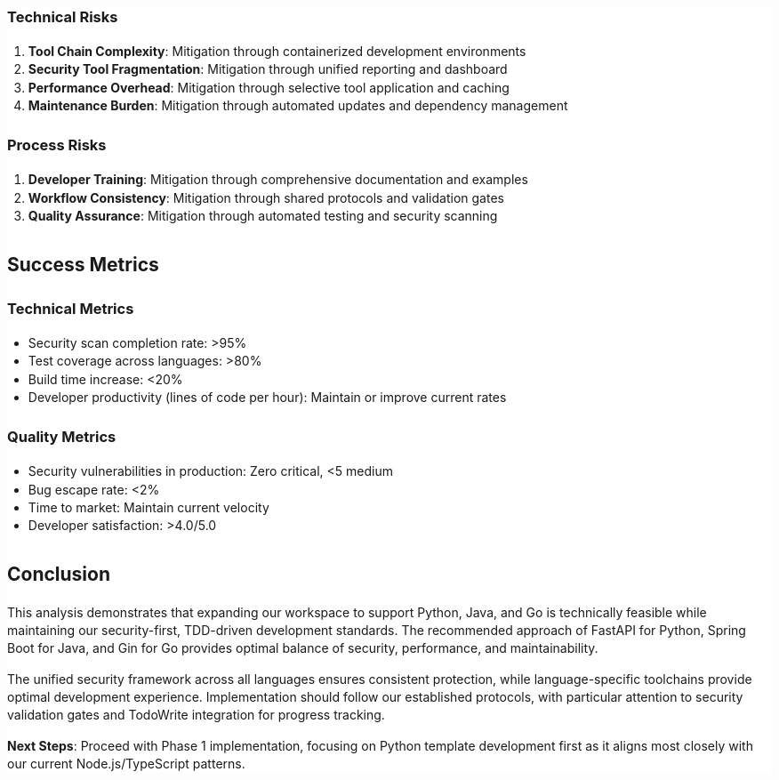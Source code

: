 ### Technical Risks
1. **Tool Chain Complexity**: Mitigation through containerized development environments
2. **Security Tool Fragmentation**: Mitigation through unified reporting and dashboard
3. **Performance Overhead**: Mitigation through selective tool application and caching
4. **Maintenance Burden**: Mitigation through automated updates and dependency management

### Process Risks
1. **Developer Training**: Mitigation through comprehensive documentation and examples
2. **Workflow Consistency**: Mitigation through shared protocols and validation gates
3. **Quality Assurance**: Mitigation through automated testing and security scanning

## Success Metrics

### Technical Metrics
- Security scan completion rate: >95%
- Test coverage across languages: >80%
- Build time increase: <20%
- Developer productivity (lines of code per hour): Maintain or improve current rates

### Quality Metrics
- Security vulnerabilities in production: Zero critical, <5 medium
- Bug escape rate: <2%
- Time to market: Maintain current velocity
- Developer satisfaction: >4.0/5.0

## Conclusion

This analysis demonstrates that expanding our workspace to support Python, Java, and Go is technically feasible while maintaining our security-first, TDD-driven development standards. The recommended approach of FastAPI for Python, Spring Boot for Java, and Gin for Go provides optimal balance of security, performance, and maintainability.

The unified security framework across all languages ensures consistent protection, while language-specific toolchains provide optimal development experience. Implementation should follow our established protocols, with particular attention to security validation gates and TodoWrite integration for progress tracking.

**Next Steps**: Proceed with Phase 1 implementation, focusing on Python template development first as it aligns most closely with our current Node.js/TypeScript patterns.